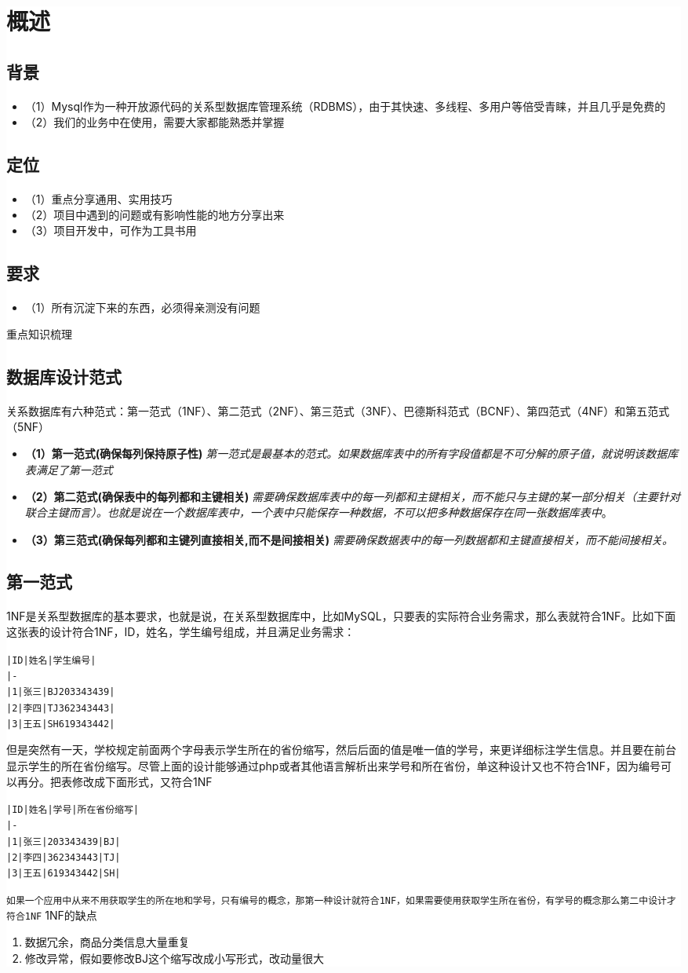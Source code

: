 # 概述
## 背景

 * （1）Mysql作为一种开放源代码的关系型数据库管理系统（RDBMS），由于其快速、多线程、多用户等倍受青睐，并且几乎是免费的
 * （2）我们的业务中在使用，需要大家都能熟悉并掌握

## 定位
 * （1）重点分享通用、实用技巧
 * （2）项目中遇到的问题或有影响性能的地方分享出来
 * （3）项目开发中，可作为工具书用

## 要求
 * （1）所有沉淀下来的东西，必须得亲测没有问题
 
重点知识梳理

## 数据库设计范式


关系数据库有六种范式：第一范式（1NF）、第二范式（2NF）、第三范式（3NF）、巴德斯科范式（BCNF）、第四范式（4NF）和第五范式（5NF）

 * **（1）第一范式(确保每列保持原子性)**
 *第一范式是最基本的范式。如果数据库表中的所有字段值都是不可分解的原子值，就说明该数据库表满足了第一范式*



 * **（2）第二范式(确保表中的每列都和主键相关)**
 *需要确保数据库表中的每一列都和主键相关，而不能只与主键的某一部分相关（主要针对联合主键而言）。也就是说在一个数据库表中，一个表中只能保存一种数据，不可以把多种数据保存在同一张数据库表中*。

 
 * **（3）第三范式(确保每列都和主键列直接相关,而不是间接相关)**
 *需要确保数据表中的每一列数据都和主键直接相关，而不能间接相关。*


## 第一范式
1NF是关系型数据库的基本要求，也就是说，在关系型数据库中，比如MySQL，只要表的实际符合业务需求，那么表就符合1NF。比如下面这张表的设计符合1NF，ID，姓名，学生编号组成，并且满足业务需求：
```
|ID|姓名|学生编号|
|-
|1|张三|BJ203343439|
|2|李四|TJ362343443|
|3|王五|SH619343442|
```
但是突然有一天，学校规定前面两个字母表示学生所在的省份缩写，然后后面的值是唯一值的学号，来更详细标注学生信息。并且要在前台显示学生的所在省份缩写。尽管上面的设计能够通过php或者其他语言解析出来学号和所在省份，单这种设计又也不符合1NF，因为编号可以再分。把表修改成下面形式，又符合1NF
```
|ID|姓名|学号|所在省份缩写|
|-
|1|张三|203343439|BJ|
|2|李四|362343443|TJ|
|3|王五|619343442|SH|
```
`如果一个应用中从来不用获取学生的所在地和学号，只有编号的概念，那第一种设计就符合1NF，如果需要使用获取学生所在省份，有学号的概念那么第二中设计才符合1NF`
1NF的缺点
1. 数据冗余，商品分类信息大量重复
2. 修改异常，假如要修改BJ这个缩写改成小写形式，改动量很大
